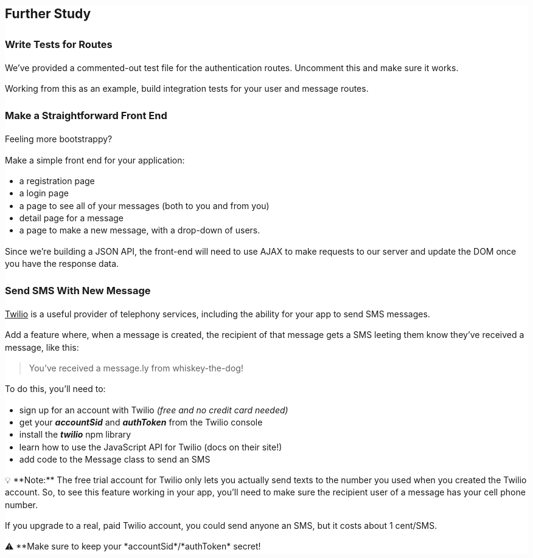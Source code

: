 ## **Further Study**

### **Write Tests for Routes**

We’ve provided a commented-out test file for the authentication routes. Uncomment this and make sure it works.

Working from this as an example, build integration tests for your user and message routes.

### **Make a Straightforward Front End**

Feeling more bootstrappy?

Make a simple front end for your application:

- a registration page
- a login page
- a page to see all of your messages (both to you and from you)
- detail page for a message
- a page to make a new message, with a drop-down of users.

Since we’re building a JSON API, the front-end will need to use AJAX to make requests to our server and update the DOM once you have the response data.

### **Send SMS With New Message**

[Twilio](http://twilio.com/) is a useful provider of telephony services, including the ability for your app to send SMS messages.

Add a feature where, when a message is created, the recipient of that message gets a SMS leeting them know they’ve received a message, like this:

> You’ve received a message.ly from whiskey-the-dog!
> 

To do this, you’ll need to:

- sign up for an account with Twilio *(free and no credit card needed)*
- get your ***accountSid*** and ***authToken*** from the Twilio console
- install the ***twilio*** npm library
- learn how to use the JavaScript API for Twilio (docs on their site!)
- add code to the Message class to send an SMS

<aside>
💡 **Note:** The free trial account for Twilio only lets you actually send texts to the number you used when you created the Twilio account. So, to see this feature working in your app, you’ll need to make sure the recipient user of a message has your cell phone number.

If you upgrade to a real, paid Twilio account, you could send anyone an SMS, but it costs about 1 cent/SMS.

</aside>

<aside>
⚠️ **Make sure to keep your *accountSid*/*authToken* secret!

